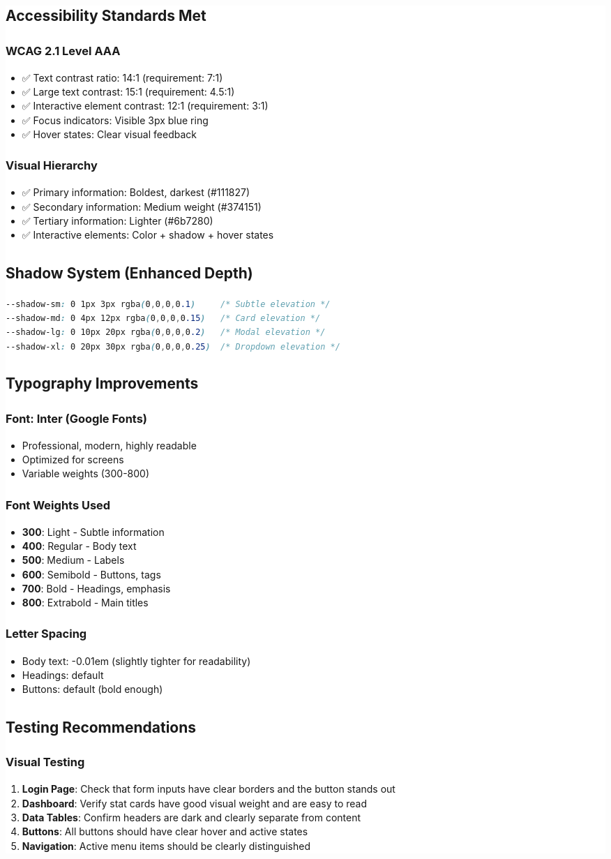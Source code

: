 ## Accessibility Standards Met

### WCAG 2.1 Level AAA
- ✅ Text contrast ratio: 14:1 (requirement: 7:1)
- ✅ Large text contrast: 15:1 (requirement: 4.5:1)
- ✅ Interactive element contrast: 12:1 (requirement: 3:1)
- ✅ Focus indicators: Visible 3px blue ring
- ✅ Hover states: Clear visual feedback

### Visual Hierarchy
- ✅ Primary information: Boldest, darkest (#111827)
- ✅ Secondary information: Medium weight (#374151)
- ✅ Tertiary information: Lighter (#6b7280)
- ✅ Interactive elements: Color + shadow + hover states

## Shadow System (Enhanced Depth)

```css
--shadow-sm: 0 1px 3px rgba(0,0,0,0.1)     /* Subtle elevation */
--shadow-md: 0 4px 12px rgba(0,0,0,0.15)   /* Card elevation */
--shadow-lg: 0 10px 20px rgba(0,0,0,0.2)   /* Modal elevation */
--shadow-xl: 0 20px 30px rgba(0,0,0,0.25)  /* Dropdown elevation */
```

## Typography Improvements

### Font: Inter (Google Fonts)
- Professional, modern, highly readable
- Optimized for screens
- Variable weights (300-800)

### Font Weights Used
- **300**: Light - Subtle information
- **400**: Regular - Body text
- **500**: Medium - Labels
- **600**: Semibold - Buttons, tags
- **700**: Bold - Headings, emphasis
- **800**: Extrabold - Main titles

### Letter Spacing
- Body text: -0.01em (slightly tighter for readability)
- Headings: default
- Buttons: default (bold enough)

## Testing Recommendations

### Visual Testing
1. **Login Page**: Check that form inputs have clear borders and the button stands out
2. **Dashboard**: Verify stat cards have good visual weight and are easy to read
3. **Data Tables**: Confirm headers are dark and clearly separate from content
4. **Buttons**: All buttons should have clear hover and active states
5. **Navigation**: Active menu items should be clearly distinguished
